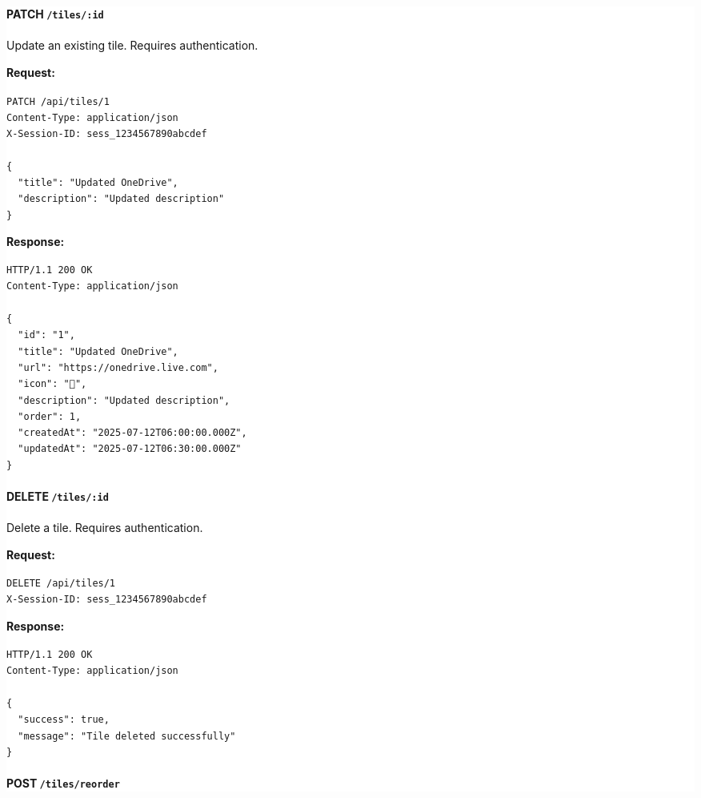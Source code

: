#### PATCH `/tiles/:id`

Update an existing tile. Requires authentication.

**Request:**
```http
PATCH /api/tiles/1
Content-Type: application/json
X-Session-ID: sess_1234567890abcdef

{
  "title": "Updated OneDrive",
  "description": "Updated description"
}
```

**Response:**
```http
HTTP/1.1 200 OK
Content-Type: application/json

{
  "id": "1",
  "title": "Updated OneDrive",
  "url": "https://onedrive.live.com",
  "icon": "📁",
  "description": "Updated description",
  "order": 1,
  "createdAt": "2025-07-12T06:00:00.000Z",
  "updatedAt": "2025-07-12T06:30:00.000Z"
}
```

#### DELETE `/tiles/:id`

Delete a tile. Requires authentication.

**Request:**
```http
DELETE /api/tiles/1
X-Session-ID: sess_1234567890abcdef
```

**Response:**
```http
HTTP/1.1 200 OK
Content-Type: application/json

{
  "success": true,
  "message": "Tile deleted successfully"
}
```

#### POST `/tiles/reorder`
